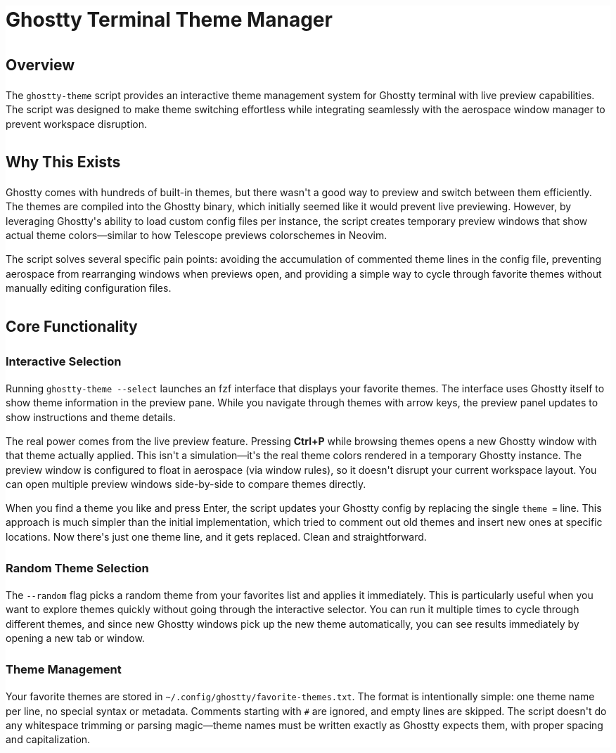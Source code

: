# Ghostty Terminal Theme Manager

## Overview

The `ghostty-theme` script provides an interactive theme management system for Ghostty terminal with live preview capabilities. The script was designed to make theme switching effortless while integrating seamlessly with the aerospace window manager to prevent workspace disruption.

## Why This Exists

Ghostty comes with hundreds of built-in themes, but there wasn't a good way to preview and switch between them efficiently. The themes are compiled into the Ghostty binary, which initially seemed like it would prevent live previewing. However, by leveraging Ghostty's ability to load custom config files per instance, the script creates temporary preview windows that show actual theme colors—similar to how Telescope previews colorschemes in Neovim.

The script solves several specific pain points: avoiding the accumulation of commented theme lines in the config file, preventing aerospace from rearranging windows when previews open, and providing a simple way to cycle through favorite themes without manually editing configuration files.

## Core Functionality

### Interactive Selection

Running `ghostty-theme --select` launches an fzf interface that displays your favorite themes. The interface uses Ghostty itself to show theme information in the preview pane. While you navigate through themes with arrow keys, the preview panel updates to show instructions and theme details.

The real power comes from the live preview feature. Pressing **Ctrl+P** while browsing themes opens a new Ghostty window with that theme actually applied. This isn't a simulation—it's the real theme colors rendered in a temporary Ghostty instance. The preview window is configured to float in aerospace (via window rules), so it doesn't disrupt your current workspace layout. You can open multiple preview windows side-by-side to compare themes directly.

When you find a theme you like and press Enter, the script updates your Ghostty config by replacing the single `theme =` line. This approach is much simpler than the initial implementation, which tried to comment out old themes and insert new ones at specific locations. Now there's just one theme line, and it gets replaced. Clean and straightforward.

### Random Theme Selection

The `--random` flag picks a random theme from your favorites list and applies it immediately. This is particularly useful when you want to explore themes quickly without going through the interactive selector. You can run it multiple times to cycle through different themes, and since new Ghostty windows pick up the new theme automatically, you can see results immediately by opening a new tab or window.

### Theme Management

Your favorite themes are stored in `~/.config/ghostty/favorite-themes.txt`. The format is intentionally simple: one theme name per line, no special syntax or metadata. Comments starting with `#` are ignored, and empty lines are skipped. The script doesn't do any whitespace trimming or parsing magic—theme names must be written exactly as Ghostty expects them, with proper spacing and capitalization.
